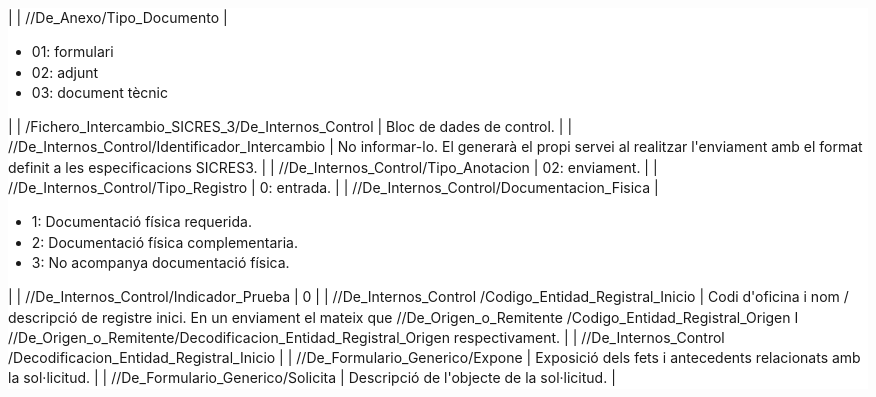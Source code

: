 |
| //De\_Anexo/Tipo\_Documento |
- 01: formulari
- 02: adjunt
- 03: document tècnic

 |
| /Fichero\_Intercambio\_SICRES\_3/De\_Internos\_Control
 | Bloc de dades de control.
 |
| //De\_Internos\_Control/Identificador\_Intercambio | No informar-lo. El generarà el propi servei al realitzar l&#39;enviament amb el format definit a les especificacions SICRES3.
 |
| //De\_Internos\_Control/Tipo\_Anotacion
 | 02: enviament. |
| //De\_Internos\_Control/Tipo\_Registro
 | 0: entrada. |
| //De\_Internos\_Control/Documentacion\_Fisica
 |
- 1: Documentació física requerida.
- 2: Documentació física complementaria.
- 3: No acompanya documentació física.

 |
| //De\_Internos\_Control/Indicador\_Prueba
 | 0 |
| //De\_Internos\_Control /Codigo\_Entidad\_Registral\_Inicio
 | Codi d&#39;oficina i nom / descripció de registre inici. En un enviament el mateix que //De\_Origen\_o\_Remitente /Codigo\_Entidad\_Registral\_Origen I //De\_Origen\_o\_Remitente/Decodificacion\_Entidad\_Registral\_Origen respectivament.
 |
| //De\_Internos\_Control /Decodificacion\_Entidad\_Registral\_Inicio
 |
| //De\_Formulario\_Generico/Expone
 | Exposició dels fets i antecedents relacionats amb la sol·licitud.
 |
| //De\_Formulario\_Generico/Solicita
 | Descripció de l&#39;objecte de la sol·licitud. |
